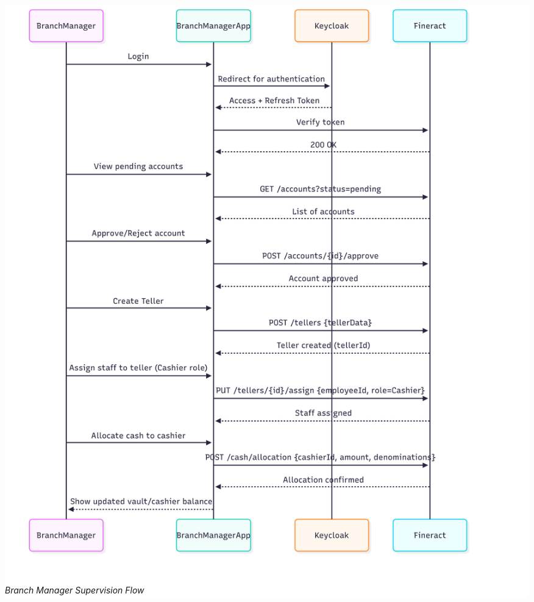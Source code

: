 <img src="./Branch-manager.png" alt="Branch Manager Flow Diagram" width="800"/>
<p><em>Branch Manager Supervision Flow</em></p>
</div>
